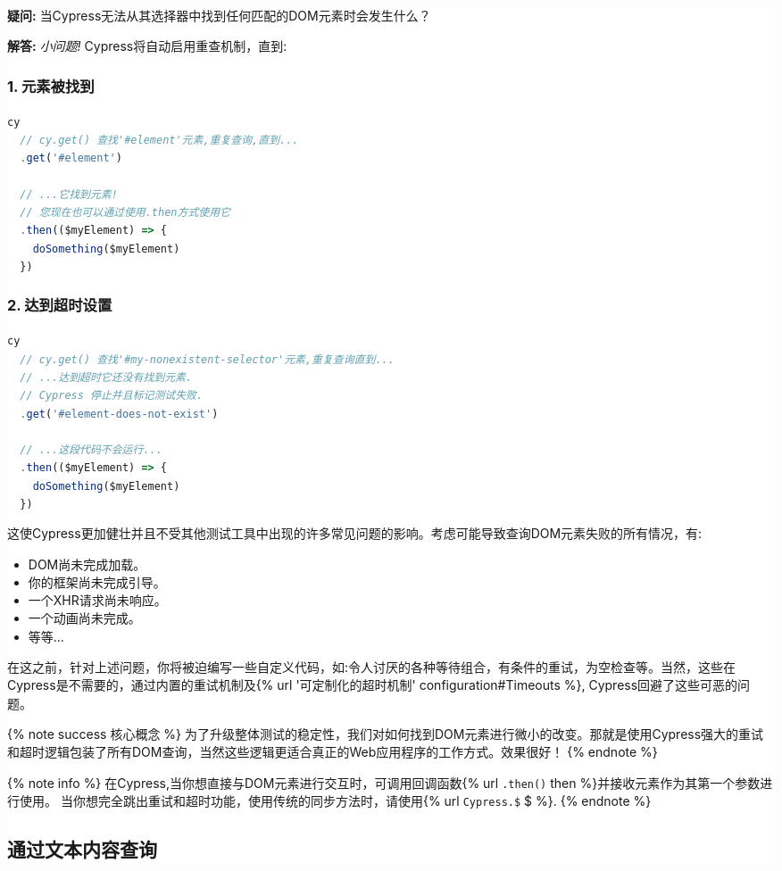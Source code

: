 **疑问:** 当Cypress无法从其选择器中找到任何匹配的DOM元素时会发生什么？

**解答:** *小问题!* Cypress将自动启用重查机制，直到:

### 1. 元素被找到

```js
cy
  // cy.get() 查找'#element'元素,重复查询,直到...
  .get('#element')

  // ...它找到元素!
  // 您现在也可以通过使用.then方式使用它
  .then(($myElement) => {
    doSomething($myElement)
  })
```

### 2. 达到超时设置

```js
cy
  // cy.get() 查找'#my-nonexistent-selector'元素,重复查询直到...
  // ...达到超时它还没有找到元素.
  // Cypress 停止并且标记测试失败.
  .get('#element-does-not-exist')

  // ...这段代码不会运行...
  .then(($myElement) => {
    doSomething($myElement)
  })
```

这使Cypress更加健壮并且不受其他测试工具中出现的许多常见问题的影响。考虑可能导致查询DOM元素失败的所有情况，有:

- DOM尚未完成加载。
- 你的框架尚未完成引导。
- 一个XHR请求尚未响应。
- 一个动画尚未完成。
- 等等...

在这之前，针对上述问题，你将被迫编写一些自定义代码，如:令人讨厌的各种等待组合，有条件的重试，为空检查等。当然，这些在Cypress是不需要的，通过内置的重试机制及{% url '可定制化的超时机制' configuration#Timeouts %}, Cypress回避了这些可恶的问题。

{% note success 核心概念 %}
为了升级整体测试的稳定性，我们对如何找到DOM元素进行微小的改变。那就是使用Cypress强大的重试和超时逻辑包装了所有DOM查询，当然这些逻辑更适合真正的Web应用程序的工作方式。效果很好！
{% endnote %}

{% note info %}
在Cypress,当你想直接与DOM元素进行交互时，可调用回调函数{% url `.then()` then %}并接收元素作为其第一个参数进行使用。
当你想完全跳出重试和超时功能，使用传统的同步方法时，请使用{% url `Cypress.$` $ %}.
{% endnote %}

## 通过文本内容查询
